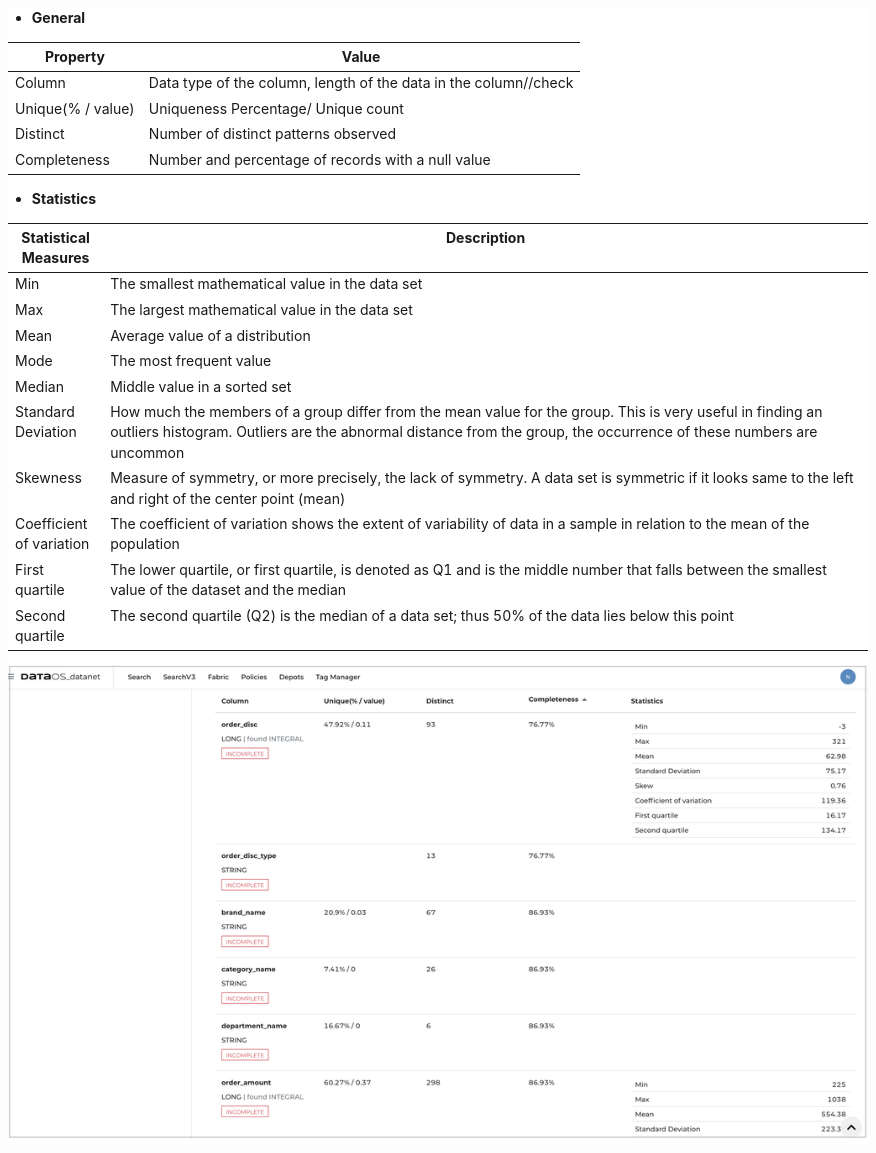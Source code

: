 - **General**

**Property** | **Value** | 
-------- | -------- | 
Column | Data type of the column, length of the data in the column//check	|
Unique(% / value) |	Uniqueness Percentage/ Unique count |
Distinct |	Number of distinct patterns observed |
Completeness | Number and percentage of records with a null value |

- **Statistics**

**Statistical Measures** | **Description** | 
-------- | -------- | 
Min | The smallest mathematical value in the data set
Max |The largest mathematical value in the data set
Mean | Average value of a distribution |
Mode | The most frequent value
Median | Middle value in a sorted set |
Standard Deviation | How much the members of a group differ from the mean value for the group. This is very useful in finding an outliers histogram. Outliers are the abnormal distance from the group, the occurrence of these numbers are uncommon|
Skewness | Measure of symmetry, or more precisely, the lack of symmetry. A data set is symmetric if it looks same to the left and right of the center point (mean)|
Coefficient of variation | The coefficient of variation shows the extent of variability of data in a sample in relation to the mean of the population |
First quartile | The lower quartile, or first quartile, is denoted as Q1 and is the middle number that falls between the smallest value of the dataset and the median 
Second quartile | The second quartile (Q2) is the median of a data set; thus 50% of the data lies below this point

![Image](./images/dataprofile-dataset-profile-tabulardata.png)
